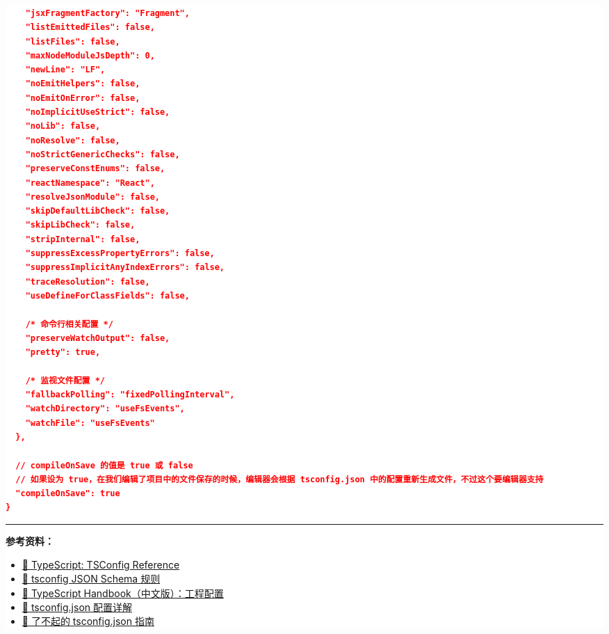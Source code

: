 ```json
    "jsxFragmentFactory": "Fragment",
    "listEmittedFiles": false,
    "listFiles": false,
    "maxNodeModuleJsDepth": 0,
    "newLine": "LF",
    "noEmitHelpers": false,
    "noEmitOnError": false,
    "noImplicitUseStrict": false,
    "noLib": false,
    "noResolve": false,
    "noStrictGenericChecks": false,
    "preserveConstEnums": false,
    "reactNamespace": "React",
    "resolveJsonModule": false,
    "skipDefaultLibCheck": false,
    "skipLibCheck": false,
    "stripInternal": false,
    "suppressExcessPropertyErrors": false,
    "suppressImplicitAnyIndexErrors": false,
    "traceResolution": false,
    "useDefineForClassFields": false,

    /* 命令行相关配置 */
    "preserveWatchOutput": false,
    "pretty": true,

    /* 监视文件配置 */
    "fallbackPolling": "fixedPollingInterval",
    "watchDirectory": "useFsEvents",
    "watchFile": "useFsEvents"
  },

  // compileOnSave 的值是 true 或 false
  // 如果设为 true，在我们编辑了项目中的文件保存的时候，编辑器会根据 tsconfig.json 中的配置重新生成文件，不过这个要编辑器支持
  "compileOnSave": true
}
```

---

**参考资料：**

- [📖 TypeScript: TSConfig Reference](https://www.typescriptlang.org/tsconfig)
- [📖 tsconfig JSON Schema 规则](http://json.schemastore.org/tsconfig)
- [📖 TypeScript Handbook（中文版）：工程配置](https://zhongsp.gitbooks.io/typescript-handbook/content/doc/handbook/tsconfig.json.html)
- [📝 tsconfig.json 配置详解](https://jack-cool.github.io/2019/08/05/tsconfig-json-%E9%85%8D%E7%BD%AE%E8%AF%A6%E8%A7%A3/)
- [📝 了不起的 tsconfig.json 指南](https://www.imooc.com/article/305339?block_id=tuijian_wz)

